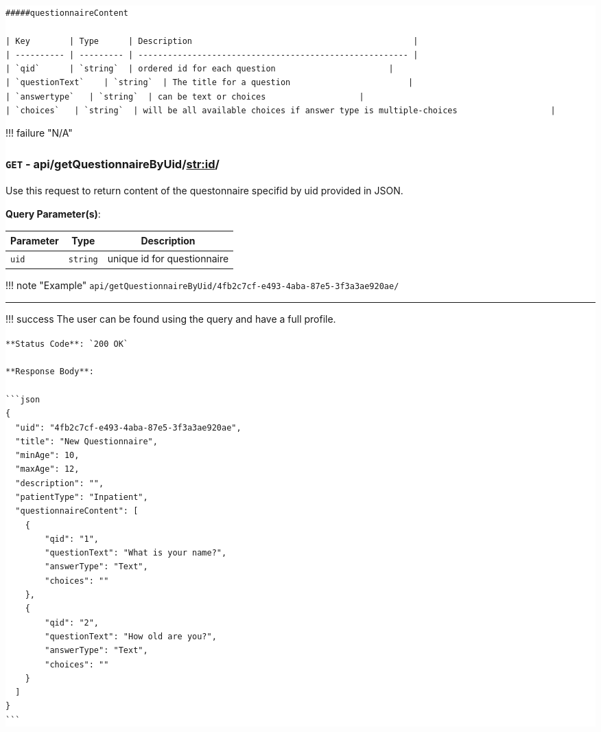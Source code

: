     #####questionnaireContent

    | Key        | Type      | Description                                             |
    | ---------- | --------- | ------------------------------------------------------- |
    | `qid`      | `string`  | ordered id for each question                       |
    | `questionText`    | `string`  | The title for a question                        |
    | `answertype`   | `string`  | can be text or choices                   |
    | `choices`   | `string`  | will be all available choices if answer type is multiple-choices                   |

!!! failure "N/A"







### `GET` - api/getQuestionnaireByUid/<str:id>/

Use this request to return content of the questonnaire specifid by uid provided in JSON.



**Query Parameter(s)**:

| Parameter  | Type     | Description                             |
| ---------- | -------- | --------------------------------------- |
| `uid`      | `string` | unique id for questionnaire             |

!!! note "Example"
    `api/getQuestionnaireByUid/4fb2c7cf-e493-4aba-87e5-3f3a3ae920ae/`




---

!!! success
    The user can be found using the query and have a full profile.

    **Status Code**: `200 OK`

    **Response Body**:

    ```json
    {
      "uid": "4fb2c7cf-e493-4aba-87e5-3f3a3ae920ae",
      "title": "New Questionnaire",
      "minAge": 10,
      "maxAge": 12,
      "description": "",
      "patientType": "Inpatient",
      "questionnaireContent": [
        {
            "qid": "1",
            "questionText": "What is your name?",
            "answerType": "Text",
            "choices": ""
        },
        {
            "qid": "2",
            "questionText": "How old are you?",
            "answerType": "Text",
            "choices": ""
        }
      ]
    }
    ```
